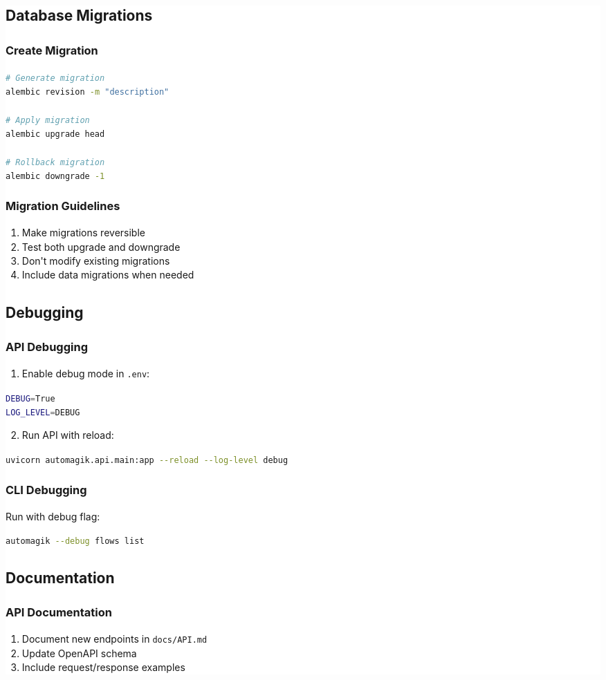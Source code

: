 ## Database Migrations

### Create Migration

```bash
# Generate migration
alembic revision -m "description"

# Apply migration
alembic upgrade head

# Rollback migration
alembic downgrade -1
```

### Migration Guidelines

1. Make migrations reversible
2. Test both upgrade and downgrade
3. Don't modify existing migrations
4. Include data migrations when needed

## Debugging

### API Debugging

1. Enable debug mode in `.env`:
```bash
DEBUG=True
LOG_LEVEL=DEBUG
```

2. Run API with reload:
```bash
uvicorn automagik.api.main:app --reload --log-level debug
```

### CLI Debugging

Run with debug flag:
```bash
automagik --debug flows list
```

## Documentation

### API Documentation

1. Document new endpoints in `docs/API.md`
2. Update OpenAPI schema
3. Include request/response examples
